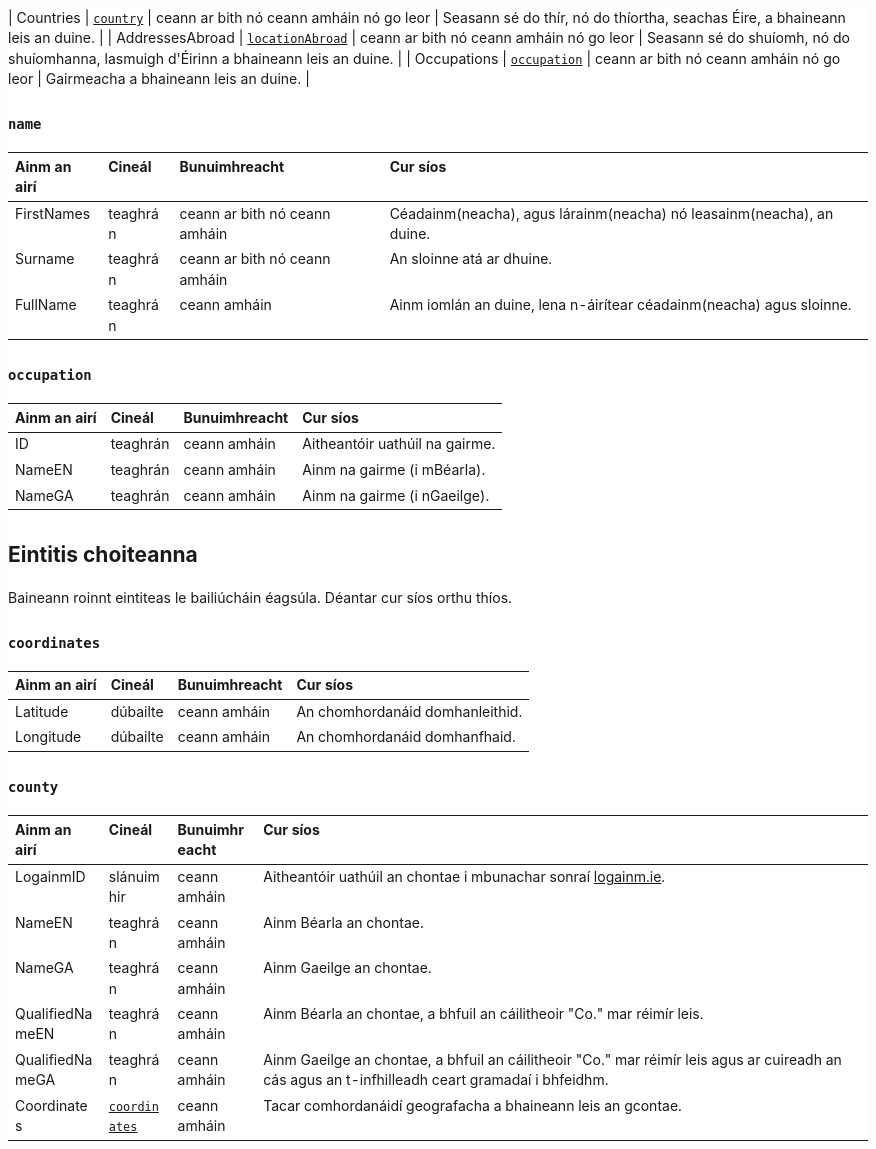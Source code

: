 | Countries       | [`country`](#country) | ceann ar bith nó ceann amháin nó go leor | Seasann sé do thír, nó do thíortha, seachas Éire, a bhaineann leis an duine. |
| AddressesAbroad | [`locationAbroad`](#locationabroad) | ceann ar bith nó ceann amháin nó go leor | Seasann sé do shuíomh, nó do shuíomhanna, lasmuigh d'Éirinn a bhaineann leis an duine. |
| Occupations     | [`occupation`](#occupation) | ceann ar bith nó ceann amháin nó go leor | Gairmeacha a bhaineann leis an duine. |

### `name`

| Ainm an airí    | Cineál              | Bunuimhreacht                         | Cur síos                  |
| :-------------- | :------------------ | :------------------------------------ | :------------------------ |
| FirstNames      | teaghrán            | ceann ar bith nó ceann amháin         | Céadainm(neacha), agus lárainm(neacha) nó leasainm(neacha), an duine. |
| Surname         | teaghrán            | ceann ar bith nó ceann amháin         | An sloinne atá ar dhuine.       |
| FullName        | teaghrán            | ceann amháin                          | Ainm iomlán an duine, lena n-áirítear céadainm(neacha) agus sloinne. |

### `occupation`

| Ainm an airí    | Cineál              | Bunuimhreacht         | Cur síos               |
| :-------------- | :------------------ | :------------------ | :------------------------ |
| ID              | teaghrán            | ceann amháin        | Aitheantóir uathúil na gairme. |
| NameEN          | teaghrán            | ceann amháin        | Ainm na gairme (i mBéarla). |
| NameGA          | teaghrán            | ceann amháin        | Ainm na gairme (i nGaeilge). |

## Eintitis choiteanna

Baineann roinnt eintiteas le bailiúcháin éagsúla. Déantar cur síos orthu thíos. 

### `coordinates`

| Ainm an airí    | Cineál              | Bunuimhreacht       | Cur síos                  |
| :-------------- | :------------------ | :------------------ | :------------------------ |
| Latitude        | dúbailte            | ceann amháin        | An chomhordanáid domhanleithid. |
| Longitude       | dúbailte            | ceann amháin        | An chomhordanáid domhanfhaid. |

### `county`

| Ainm an airí    | Cineál              | Bunuimhreacht                | Cur síos                  |
| :-------------- | :------------------ | :--------------------------- | :------------------------ |
| LogainmID       | slánuimhir          | ceann amháin                 | Aitheantóir uathúil an chontae i mbunachar sonraí [logainm.ie](https://www.logainm.ie). |
| NameEN          | teaghrán            | ceann amháin                 | Ainm Béarla an chontae. |
| NameGA          | teaghrán            | ceann amháin                 | Ainm Gaeilge an chontae. |
| QualifiedNameEN | teaghrán            | ceann amháin                 | Ainm Béarla an chontae, a bhfuil an cáilitheoir "Co." mar réimír leis. |
| QualifiedNameGA | teaghrán            | ceann amháin                 | Ainm Gaeilge an chontae, a bhfuil an cáilitheoir "Co." mar réimír leis agus ar cuireadh an cás agus an t-infhilleadh ceart gramadaí i bhfeidhm. |
| Coordinates     | [`coordinates`](#coordinates) | ceann amháin                 | Tacar comhordanáidí geografacha a bhaineann leis an gcontae. |
